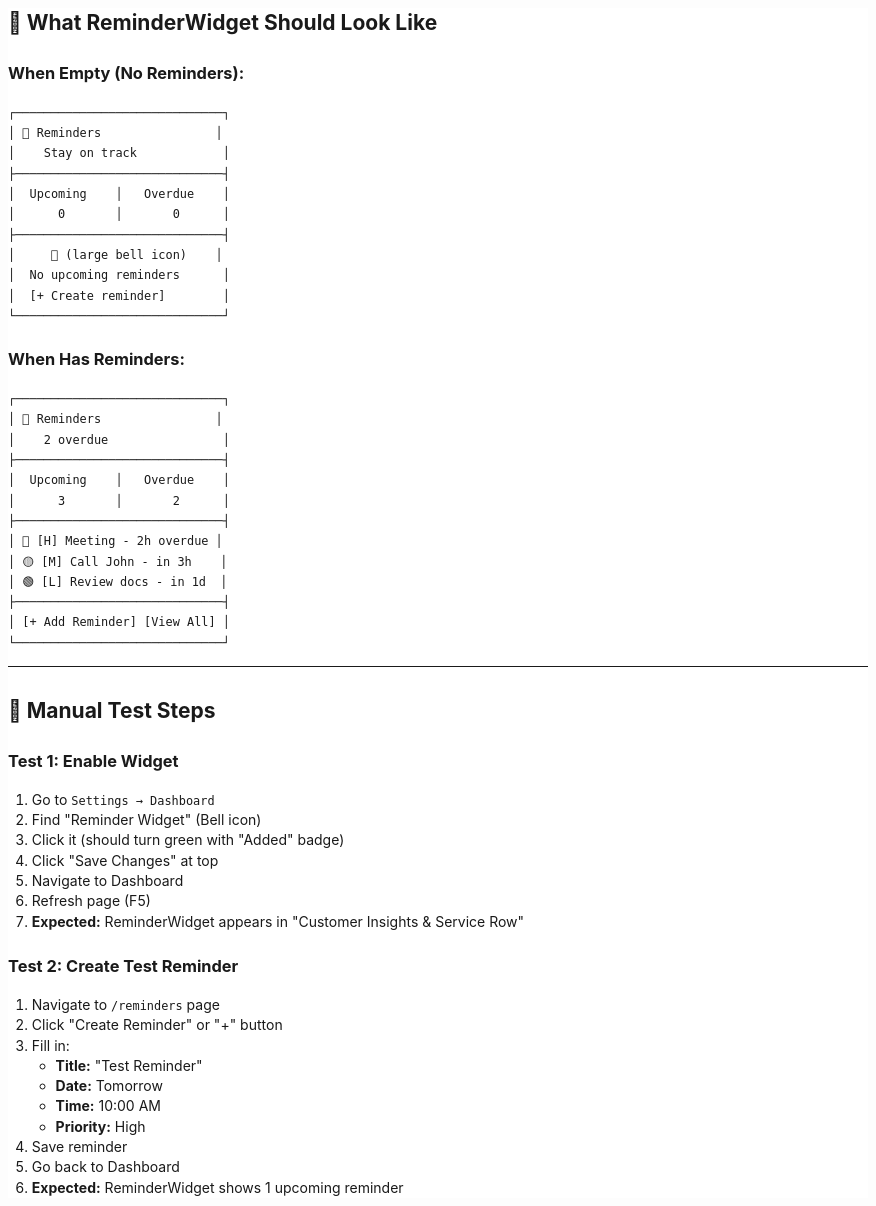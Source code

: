 
## 🎨 What ReminderWidget Should Look Like

### When Empty (No Reminders):
```
┌─────────────────────────────┐
│ 🔔 Reminders                │
│    Stay on track            │
├─────────────────────────────┤
│  Upcoming    │   Overdue    │
│      0       │       0      │
├─────────────────────────────┤
│     📢 (large bell icon)    │
│  No upcoming reminders      │
│  [+ Create reminder]        │
└─────────────────────────────┘
```

### When Has Reminders:
```
┌─────────────────────────────┐
│ 🔔 Reminders                │
│    2 overdue                │
├─────────────────────────────┤
│  Upcoming    │   Overdue    │
│      3       │       2      │
├─────────────────────────────┤
│ 🔴 [H] Meeting - 2h overdue │
│ 🟡 [M] Call John - in 3h    │
│ 🟢 [L] Review docs - in 1d  │
├─────────────────────────────┤
│ [+ Add Reminder] [View All] │
└─────────────────────────────┘
```

---

## 🧪 Manual Test Steps

### Test 1: Enable Widget
1. Go to `Settings → Dashboard`
2. Find "Reminder Widget" (Bell icon)
3. Click it (should turn green with "Added" badge)
4. Click "Save Changes" at top
5. Navigate to Dashboard
6. Refresh page (F5)
7. **Expected:** ReminderWidget appears in "Customer Insights & Service Row"

### Test 2: Create Test Reminder
1. Navigate to `/reminders` page
2. Click "Create Reminder" or "+" button
3. Fill in:
   - **Title:** "Test Reminder"
   - **Date:** Tomorrow
   - **Time:** 10:00 AM
   - **Priority:** High
4. Save reminder
5. Go back to Dashboard
6. **Expected:** ReminderWidget shows 1 upcoming reminder
